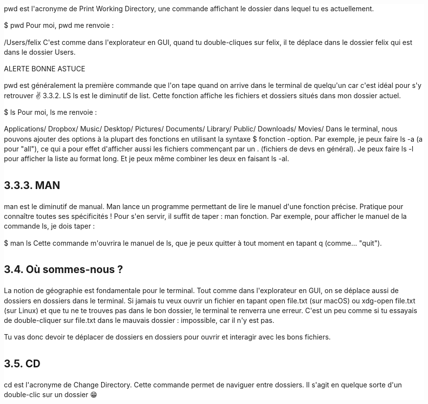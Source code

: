 pwd est l'acronyme de Print Working Directory, une commande affichant le dossier dans lequel tu es actuellement.

$ pwd
Pour moi, pwd me renvoie :

/Users/felix
C'est comme dans l'explorateur en GUI, quand tu double-cliques sur felix, il te déplace dans le dossier felix qui est dans le dossier Users.

ALERTE BONNE ASTUCE

pwd est généralement la première commande que l'on tape quand on arrive dans le terminal de quelqu'un car c'est idéal pour s'y retrouver ✌️
3.3.2. LS
ls est le diminutif de list. Cette fonction affiche les fichiers et dossiers situés dans mon dossier actuel.

$ ls
Pour moi, ls me renvoie :

Applications/   Dropbox/     Music/       Desktop/
Pictures/     Documents/    Library/     Public/
Downloads/    Movies/
Dans le terminal, nous pouvons ajouter des options à la plupart des fonctions en utilisant la syntaxe $ fonction -option. Par exemple, je peux faire ls -a (a pour "all"), ce qui a pour effet d'afficher aussi les fichiers commençant par un . (fichiers de devs en général). Je peux faire ls -l pour afficher la liste au format long. Et je peux même combiner les deux en faisant ls -al.

## 3.3.3. MAN
man est le diminutif de manual. Man lance un programme permettant de lire le manuel d'une fonction précise. Pratique pour connaître toutes ses spécificités ! Pour s'en servir, il suffit de taper : man fonction. Par exemple, pour afficher le manuel de la commande ls, je dois taper :

$ man ls
Cette commande m'ouvrira le manuel de ls, que je peux quitter à tout moment en tapant q (comme... "quit").

## 3.4. Où sommes-nous ?

La notion de géographie est fondamentale pour le terminal. Tout comme dans l'explorateur en GUI, on se déplace aussi de dossiers en dossiers dans le terminal. Si jamais tu veux ouvrir un fichier en tapant open file.txt (sur macOS) ou xdg-open file.txt (sur Linux) et que tu ne te trouves pas dans le bon dossier, le terminal te renverra une erreur. C'est un peu comme si tu essayais de double-cliquer sur file.txt dans le mauvais dossier : impossible, car il n'y est pas.

Tu vas donc devoir te déplacer de dossiers en dossiers pour ouvrir et interagir avec les bons fichiers.

## 3.5. CD

cd est l'acronyme de Change Directory. Cette commande permet de naviguer entre dossiers. Il s'agit en quelque sorte d'un double-clic sur un dossier 😁
